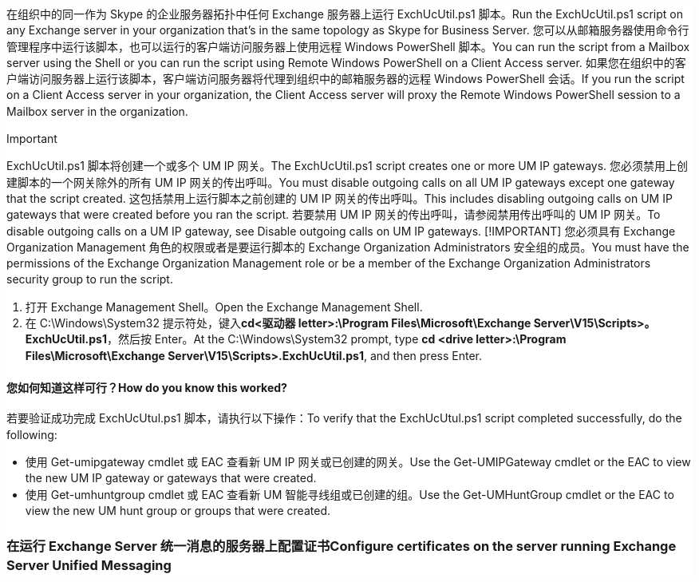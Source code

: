 <span data-ttu-id="d6913-179">在组织中的同一作为 Skype 的企业服务器拓扑中任何 Exchange 服务器上运行 ExchUcUtil.ps1 脚本。</span><span class="sxs-lookup"><span data-stu-id="d6913-179">Run the ExchUcUtil.ps1 script on any Exchange server in your organization that’s in the same topology as Skype for Business Server.</span></span> <span data-ttu-id="d6913-180">您可以从邮箱服务器使用命令行管理程序中运行该脚本，也可以运行的客户端访问服务器上使用远程 Windows PowerShell 脚本。</span><span class="sxs-lookup"><span data-stu-id="d6913-180">You can run the script from a Mailbox server using the Shell or you can run the script using Remote Windows PowerShell on a Client Access server.</span></span> <span data-ttu-id="d6913-181">如果您在组织中的客户端访问服务器上运行该脚本，客户端访问服务器将代理到组织中的邮箱服务器的远程 Windows PowerShell 会话。</span><span class="sxs-lookup"><span data-stu-id="d6913-181">If you run the script on a Client Access server in your organization, the Client Access server will proxy the Remote Windows PowerShell session to a Mailbox server in the organization.</span></span>
> [!IMPORTANT]
> <span data-ttu-id="d6913-182">ExchUcUtil.ps1 脚本将创建一个或多个 UM IP 网关。</span><span class="sxs-lookup"><span data-stu-id="d6913-182">The ExchUcUtil.ps1 script creates one or more UM IP gateways.</span></span> <span data-ttu-id="d6913-183">您必须禁用上创建脚本的一个网关除外的所有 UM IP 网关的传出呼叫。</span><span class="sxs-lookup"><span data-stu-id="d6913-183">You must disable outgoing calls on all UM IP gateways except one gateway that the script created.</span></span> <span data-ttu-id="d6913-184">这包括禁用上运行脚本之前创建的 UM IP 网关的传出呼叫。</span><span class="sxs-lookup"><span data-stu-id="d6913-184">This includes disabling outgoing calls on UM IP gateways that were created before you ran the script.</span></span> <span data-ttu-id="d6913-185">若要禁用 UM IP 网关的传出呼叫，请参阅禁用传出呼叫的 UM IP 网关。</span><span class="sxs-lookup"><span data-stu-id="d6913-185">To disable outgoing calls on a UM IP gateway, see Disable outgoing calls on UM IP gateways.</span></span> 
> [!IMPORTANT]
> <span data-ttu-id="d6913-186">您必须具有 Exchange Organization Management 角色的权限或者是要运行脚本的 Exchange Organization Administrators 安全组的成员。</span><span class="sxs-lookup"><span data-stu-id="d6913-186">You must have the permissions of the Exchange Organization Management role or be a member of the Exchange Organization Administrators security group to run the script.</span></span> 

1. <span data-ttu-id="d6913-187">打开 Exchange Management Shell。</span><span class="sxs-lookup"><span data-stu-id="d6913-187">Open the Exchange Management Shell.</span></span>
2. <span data-ttu-id="d6913-188">在 C:\Windows\System32 提示符处，键入**cd\<驱动器 letter>:\Program Files\Microsoft\Exchange Server\V15\Scripts>。ExchUcUtil.ps1**，然后按 Enter。</span><span class="sxs-lookup"><span data-stu-id="d6913-188">At the C:\Windows\System32 prompt, type **cd \<drive letter>:\Program Files\Microsoft\Exchange Server\V15\Scripts>.ExchUcUtil.ps1**, and then press Enter.</span></span>

#### <a name="how-do-you-know-this-worked"></a><span data-ttu-id="d6913-189">您如何知道这样可行？</span><span class="sxs-lookup"><span data-stu-id="d6913-189">How do you know this worked?</span></span>

<span data-ttu-id="d6913-190">若要验证成功完成 ExchUcUtul.ps1 脚本，请执行以下操作：</span><span class="sxs-lookup"><span data-stu-id="d6913-190">To verify that the ExchUcUtul.ps1 script completed successfully, do the following:</span></span>
- <span data-ttu-id="d6913-191">使用 Get-umipgateway cmdlet 或 EAC 查看新 UM IP 网关或已创建的网关。</span><span class="sxs-lookup"><span data-stu-id="d6913-191">Use the Get-UMIPGateway cmdlet or the EAC to view the new UM IP gateway or gateways that were created.</span></span>
- <span data-ttu-id="d6913-192">使用 Get-umhuntgroup cmdlet 或 EAC 查看新 UM 智能寻线组或已创建的组。</span><span class="sxs-lookup"><span data-stu-id="d6913-192">Use the Get-UMHuntGroup cmdlet or the EAC to view the new UM hunt group or groups that were created.</span></span>

### <a name="configure-certificates-on-the-server-running-exchange-server-unified-messaging"></a><span data-ttu-id="d6913-193">在运行 Exchange Server 统一消息的服务器上配置证书</span><span class="sxs-lookup"><span data-stu-id="d6913-193">Configure certificates on the server running Exchange Server Unified Messaging</span></span>
 